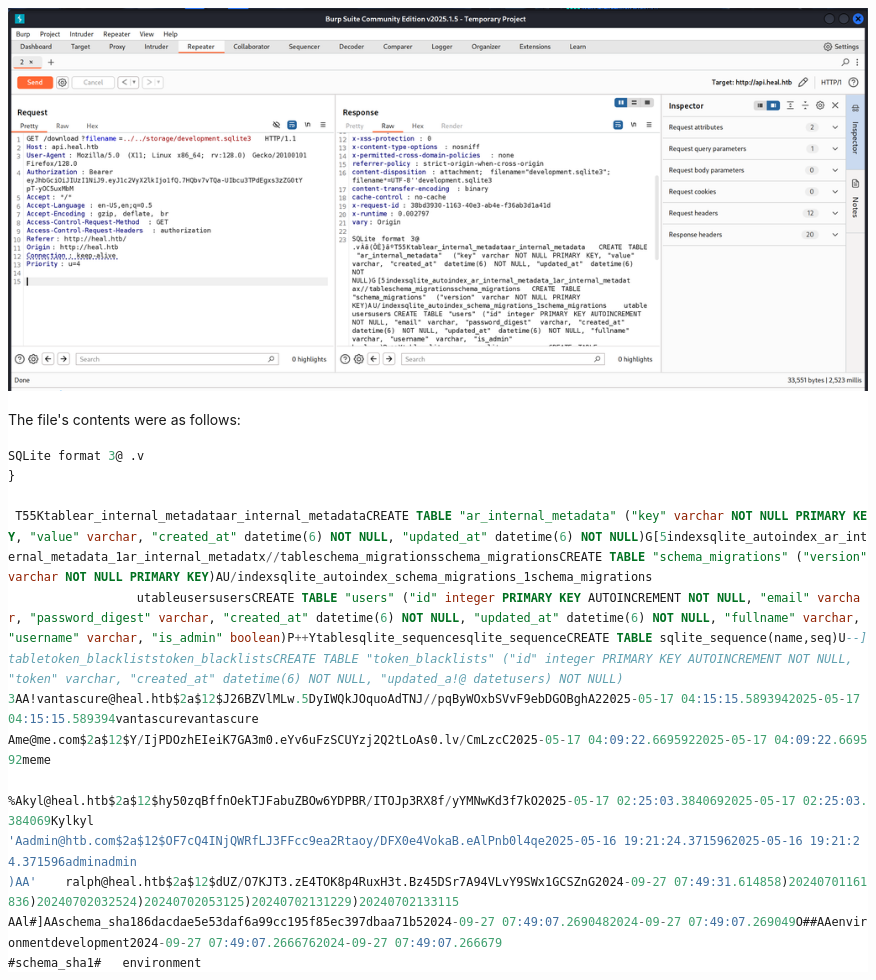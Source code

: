 ![](/assets/posts/htb-heal/htb-heal-12.png)

The file's contents were as follows:

```sql
SQLite format 3@ .v
}

 T55Ktablear_internal_metadataar_internal_metadataCREATE TABLE "ar_internal_metadata" ("key" varchar NOT NULL PRIMARY KEY, "value" varchar, "created_at" datetime(6) NOT NULL, "updated_at" datetime(6) NOT NULL)G[5indexsqlite_autoindex_ar_internal_metadata_1ar_internal_metadatx//tableschema_migrationsschema_migrationsCREATE TABLE "schema_migrations" ("version" varchar NOT NULL PRIMARY KEY)AU/indexsqlite_autoindex_schema_migrations_1schema_migrations
                  utableusersusersCREATE TABLE "users" ("id" integer PRIMARY KEY AUTOINCREMENT NOT NULL, "email" varchar, "password_digest" varchar, "created_at" datetime(6) NOT NULL, "updated_at" datetime(6) NOT NULL, "fullname" varchar, "username" varchar, "is_admin" boolean)P++Ytablesqlite_sequencesqlite_sequenceCREATE TABLE sqlite_sequence(name,seq)U--]tabletoken_blackliststoken_blacklistsCREATE TABLE "token_blacklists" ("id" integer PRIMARY KEY AUTOINCREMENT NOT NULL, "token" varchar, "created_at" datetime(6) NOT NULL, "updated_a!@ datetusers) NOT NULL)
3AA!vantascure@heal.htb$2a$12$J26BZVlMLw.5DyIWQkJOquoAdTNJ//pqByWOxbSVvF9ebDGOBghA22025-05-17 04:15:15.5893942025-05-17 04:15:15.589394vantascurevantascure
Ame@me.com$2a$12$Y/IjPDOzhEIeiK7GA3m0.eYv6uFzSCUYzj2Q2tLoAs0.lv/CmLzcC2025-05-17 04:09:22.6695922025-05-17 04:09:22.669592meme

%Akyl@heal.htb$2a$12$hy50zqBffnOekTJFabuZBOw6YDPBR/ITOJp3RX8f/yYMNwKd3f7kO2025-05-17 02:25:03.3840692025-05-17 02:25:03.384069Kylkyl
'Aadmin@htb.com$2a$12$OF7cQ4INjQWRfLJ3FFcc9ea2Rtaoy/DFX0e4VokaB.eAlPnb0l4qe2025-05-16 19:21:24.3715962025-05-16 19:21:24.371596adminadmin
)AA'    ralph@heal.htb$2a$12$dUZ/O7KJT3.zE4TOK8p4RuxH3t.Bz45DSr7A94VLvY9SWx1GCSZnG2024-09-27 07:49:31.614858)20240701161836)20240702032524)20240702053125)20240702131229)20240702133115
AAl#]AAschema_sha186dacdae5e53daf6a99cc195f85ec397dbaa71b52024-09-27 07:49:07.2690482024-09-27 07:49:07.269049O##AAenvironmentdevelopment2024-09-27 07:49:07.2666762024-09-27 07:49:07.266679
#schema_sha1#   environment
```
